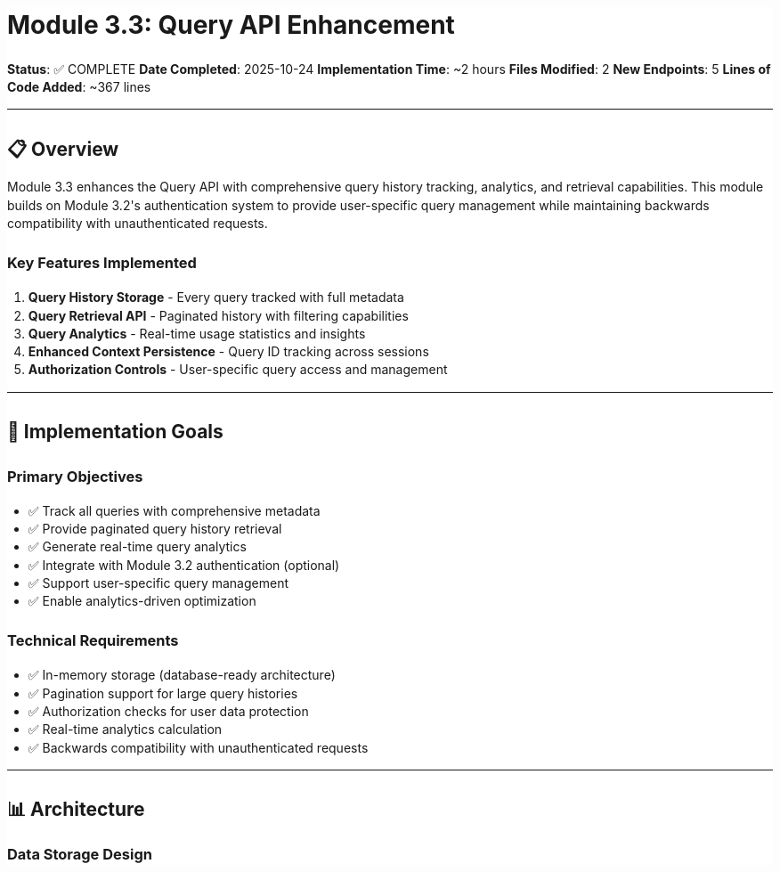 # Module 3.3: Query API Enhancement

**Status**: ✅ COMPLETE
**Date Completed**: 2025-10-24
**Implementation Time**: ~2 hours
**Files Modified**: 2
**New Endpoints**: 5
**Lines of Code Added**: ~367 lines

---

## 📋 Overview

Module 3.3 enhances the Query API with comprehensive query history tracking, analytics, and retrieval capabilities. This module builds on Module 3.2's authentication system to provide user-specific query management while maintaining backwards compatibility with unauthenticated requests.

### Key Features Implemented

1. **Query History Storage** - Every query tracked with full metadata
2. **Query Retrieval API** - Paginated history with filtering capabilities
3. **Query Analytics** - Real-time usage statistics and insights
4. **Enhanced Context Persistence** - Query ID tracking across sessions
5. **Authorization Controls** - User-specific query access and management

---

## 🎯 Implementation Goals

### Primary Objectives
- ✅ Track all queries with comprehensive metadata
- ✅ Provide paginated query history retrieval
- ✅ Generate real-time query analytics
- ✅ Integrate with Module 3.2 authentication (optional)
- ✅ Support user-specific query management
- ✅ Enable analytics-driven optimization

### Technical Requirements
- ✅ In-memory storage (database-ready architecture)
- ✅ Pagination support for large query histories
- ✅ Authorization checks for user data protection
- ✅ Real-time analytics calculation
- ✅ Backwards compatibility with unauthenticated requests

---

## 📊 Architecture

### Data Storage Design
